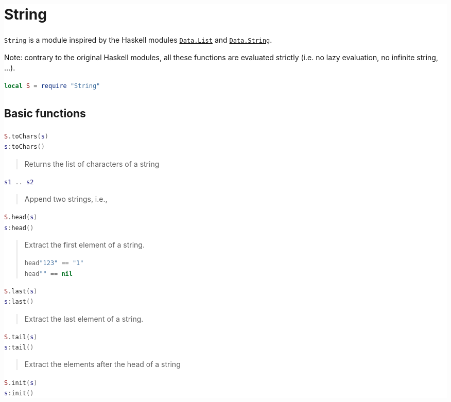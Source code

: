 # String

`String` is a module inspired by the Haskell modules
[`Data.List`](https://hackage.haskell.org/package/base-4.17.0.0/docs/Data-List.html)
and
[`Data.String`](https://hackage.haskell.org/package/base-4.17.0.0/docs/Data-String.html).

Note: contrary to the original Haskell modules, all these functions are
evaluated strictly (i.e. no lazy evaluation, no infinite string, …).

``` lua
local S = require "String"
```

## Basic functions

``` lua
S.toChars(s)
s:toChars()
```

> Returns the list of characters of a string

``` lua
s1 .. s2
```

> Append two strings, i.e.,

``` lua
S.head(s)
s:head()
```

> Extract the first element of a string.
>
> ``` lua
> head"123" == "1"
> head"" == nil
> ```

``` lua
S.last(s)
s:last()
```

> Extract the last element of a string.

``` lua
S.tail(s)
s:tail()
```

> Extract the elements after the head of a string

``` lua
S.init(s)
s:init()
```
